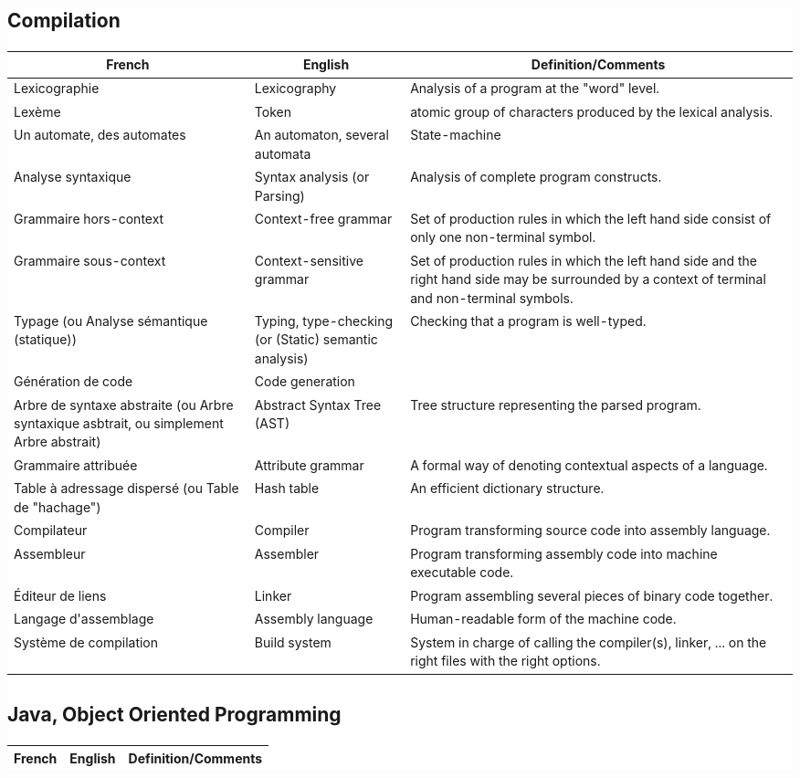 ## Compilation

| French                                                                                    | English                                                   | Definition/Comments                                                                                                                               |
| ---                                                                                       | ---                                                       | ---                                                                                                                                               |
| Lexicographie                                                                             | Lexicography                                              | Analysis of a program at the "word" level.                                                                                                        |
| Lexème                                                                                    | Token                                                     | atomic group of characters produced by the lexical analysis.                                                                                      |
| Un automate, des automates                                                                | An automaton, several automata                            | State-machine                                                                                                                                     |
| Analyse syntaxique                                                                        | Syntax analysis (or Parsing)                              | Analysis of complete program constructs.                                                                                                          |
| Grammaire hors-context                                                                    | Context-free grammar                                      | Set of production rules in which the left hand side consist of only one non-terminal symbol.                                                      |
| Grammaire sous-context                                                                    | Context-sensitive grammar                                 | Set of production rules in which the left hand side and the right hand side may be surrounded by a context of terminal and non-terminal symbols.  |
| Typage (ou Analyse sémantique (statique))                                                 | Typing, type-checking (or (Static) semantic analysis)     | Checking that a program is well-typed.                                                                                                            |
| Génération de code                                                                        | Code generation                                           |                                                                                                                                                   |
| Arbre de syntaxe abstraite (ou Arbre syntaxique asbtrait, ou simplement Arbre abstrait)   | Abstract Syntax Tree (AST)                                | Tree structure representing the parsed program.                                                                                                   |
| Grammaire attribuée                                                                       | Attribute grammar                                         | A formal way of denoting contextual aspects of a language.                                                                                        |
| Table à adressage dispersé (ou Table de "hachage")                                        | Hash table                                                | An efficient dictionary structure.                                                                                                                |
| Compilateur                                                                               | Compiler                                                  | Program transforming source code into assembly language.                                                                                          |
| Assembleur                                                                                | Assembler                                                 | Program transforming assembly code into machine executable code.                                                                                  |
| Éditeur de liens                                                                          | Linker                                                    | Program assembling several pieces of binary code together.                                                                                        |
| Langage d'assemblage                                                                      | Assembly language                                         | Human-readable form of the machine code.                                                                                                          |
| Système de compilation                                                                    | Build system                                              | System in charge of calling the compiler(s), linker, ... on the right files with the right options.                                               |


## Java, Object Oriented Programming

| French                                                | English                                       | Definition/Comments                                                       |
| ---                                                   | ---                                           | ---                                                                       |